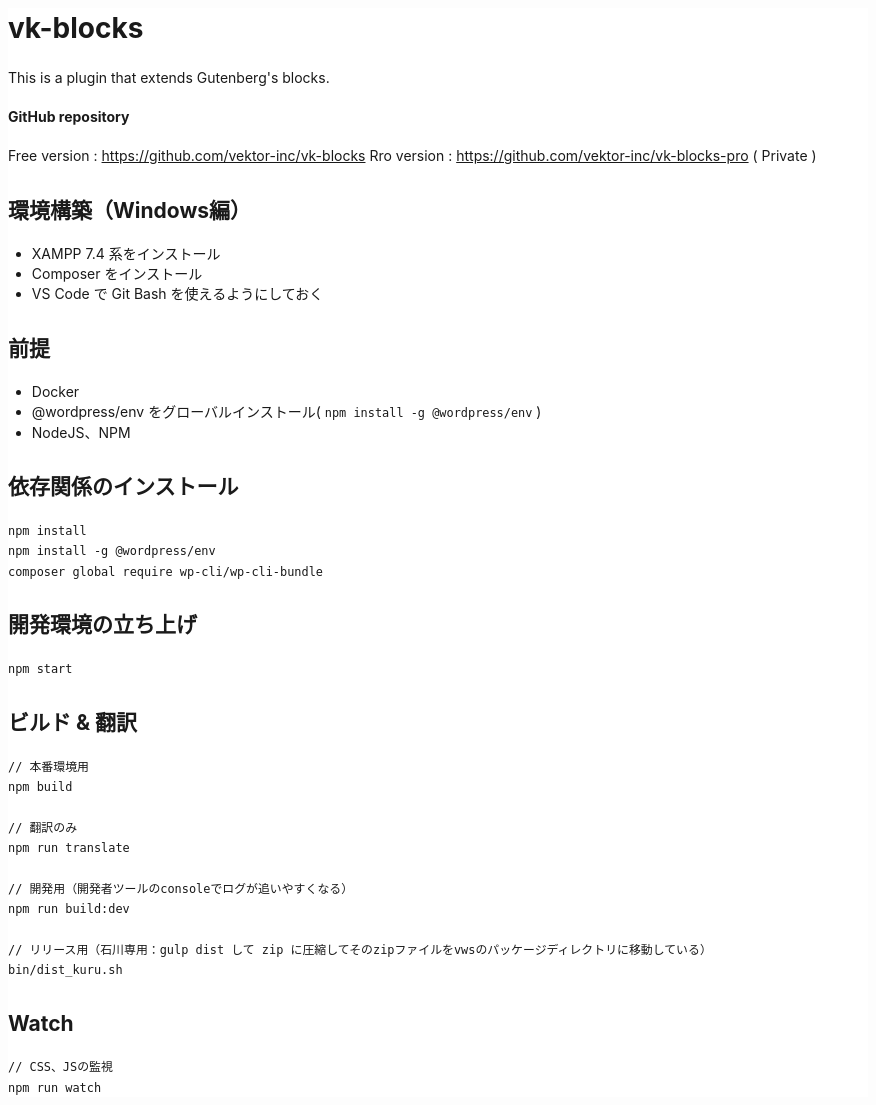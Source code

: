 # vk-blocks

This is a plugin that extends Gutenberg's blocks.
#### GitHub repository
Free version : https://github.com/vektor-inc/vk-blocks
Rro version : https://github.com/vektor-inc/vk-blocks-pro ( Private )

## 環境構築（Windows編）
- XAMPP 7.4 系をインストール
- Composer をインストール
- VS Code で Git Bash を使えるようにしておく

## 前提
- Docker
- @wordpress/env をグローバルインストール( ```npm install -g @wordpress/env``` )
- NodeJS、NPM

## 依存関係のインストール
```
npm install
npm install -g @wordpress/env
composer global require wp-cli/wp-cli-bundle
```

## 開発環境の立ち上げ
```
npm start
```

## ビルド & 翻訳
```
// 本番環境用
npm build

// 翻訳のみ
npm run translate

// 開発用（開発者ツールのconsoleでログが追いやすくなる）
npm run build:dev

// リリース用（石川専用：gulp dist して zip に圧縮してそのzipファイルをvwsのパッケージディレクトリに移動している）
bin/dist_kuru.sh
```

## Watch
```
// CSS、JSの監視
npm run watch
```
